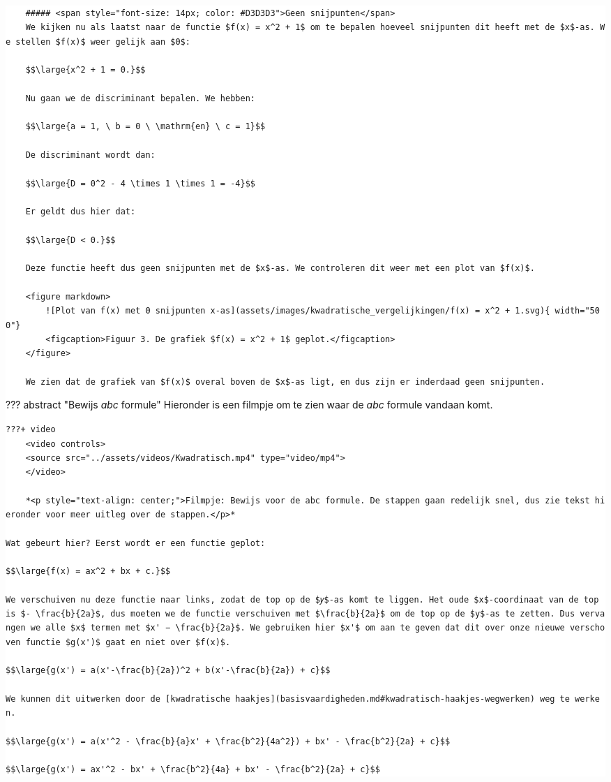         ##### <span style="font-size: 14px; color: #D3D3D3">Geen snijpunten</span>
        We kijken nu als laatst naar de functie $f(x) = x^2 + 1$ om te bepalen hoeveel snijpunten dit heeft met de $x$-as. We stellen $f(x)$ weer gelijk aan $0$:

        $$\large{x^2 + 1 = 0.}$$

        Nu gaan we de discriminant bepalen. We hebben:

        $$\large{a = 1, \ b = 0 \ \mathrm{en} \ c = 1}$$

        De discriminant wordt dan:

        $$\large{D = 0^2 - 4 \times 1 \times 1 = -4}$$

        Er geldt dus hier dat:

        $$\large{D < 0.}$$

        Deze functie heeft dus geen snijpunten met de $x$-as. We controleren dit weer met een plot van $f(x)$.

        <figure markdown>
            ![Plot van f(x) met 0 snijpunten x-as](assets/images/kwadratische_vergelijkingen/f(x) = x^2 + 1.svg){ width="500"}
            <figcaption>Figuur 3. De grafiek $f(x) = x^2 + 1$ geplot.</figcaption>
        </figure>

        We zien dat de grafiek van $f(x)$ overal boven de $x$-as ligt, en dus zijn er inderdaad geen snijpunten. 

        
??? abstract "Bewijs *abc* formule"
    Hieronder is een filmpje om te zien waar de *abc* formule vandaan komt.

    ???+ video
        <video controls>
        <source src="../assets/videos/Kwadratisch.mp4" type="video/mp4">
        </video>

        *<p style="text-align: center;">Filmpje: Bewijs voor de abc formule. De stappen gaan redelijk snel, dus zie tekst hieronder voor meer uitleg over de stappen.</p>*

    Wat gebeurt hier? Eerst wordt er een functie geplot:

    $$\large{f(x) = ax^2 + bx + c.}$$

    We verschuiven nu deze functie naar links, zodat de top op de $𝑦$-as komt te liggen. Het oude $x$-coordinaat van de top is $- \frac{b}{2a}$, dus moeten we de functie verschuiven met $\frac{b}{2a}$ om de top op de $y$-as te zetten. Dus vervangen we alle $x$ termen met $x' − \frac{b}{2a}$. We gebruiken hier $x'$ om aan te geven dat dit over onze nieuwe verschoven functie $g(x')$ gaat en niet over $f(x)$.

    $$\large{g(x') = a(x'-\frac{b}{2a})^2 + b(x'-\frac{b}{2a}) + c}$$

    We kunnen dit uitwerken door de [kwadratische haakjes](basisvaardigheden.md#kwadratisch-haakjes-wegwerken) weg te werken.

    $$\large{g(x') = a(x'^2 - \frac{b}{a}x' + \frac{b^2}{4a^2}) + bx' - \frac{b^2}{2a} + c}$$

    $$\large{g(x') = ax'^2 - bx' + \frac{b^2}{4a} + bx' - \frac{b^2}{2a} + c}$$
